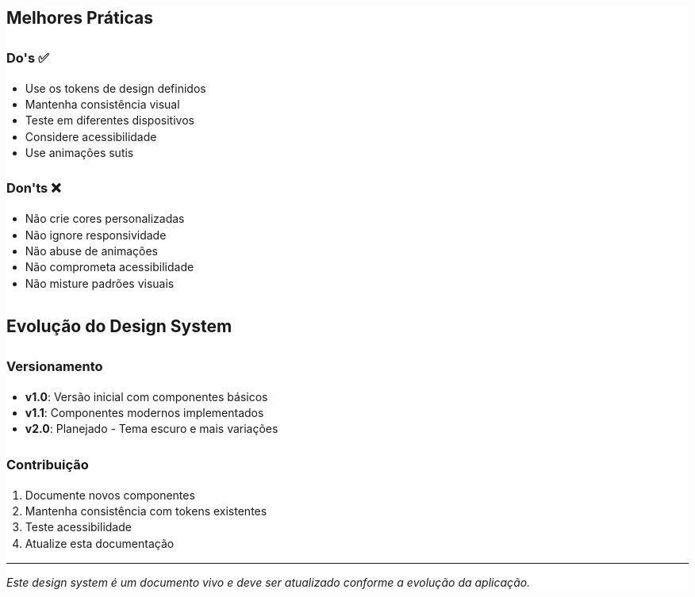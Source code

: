 ## Melhores Práticas

### Do's ✅
- Use os tokens de design definidos
- Mantenha consistência visual
- Teste em diferentes dispositivos
- Considere acessibilidade
- Use animações sutis

### Don'ts ❌
- Não crie cores personalizadas
- Não ignore responsividade
- Não abuse de animações
- Não comprometa acessibilidade
- Não misture padrões visuais

## Evolução do Design System

### Versionamento
- **v1.0**: Versão inicial com componentes básicos
- **v1.1**: Componentes modernos implementados
- **v2.0**: Planejado - Tema escuro e mais variações

### Contribuição
1. Documente novos componentes
2. Mantenha consistência com tokens existentes
3. Teste acessibilidade
4. Atualize esta documentação

---

*Este design system é um documento vivo e deve ser atualizado conforme a evolução da aplicação.*

